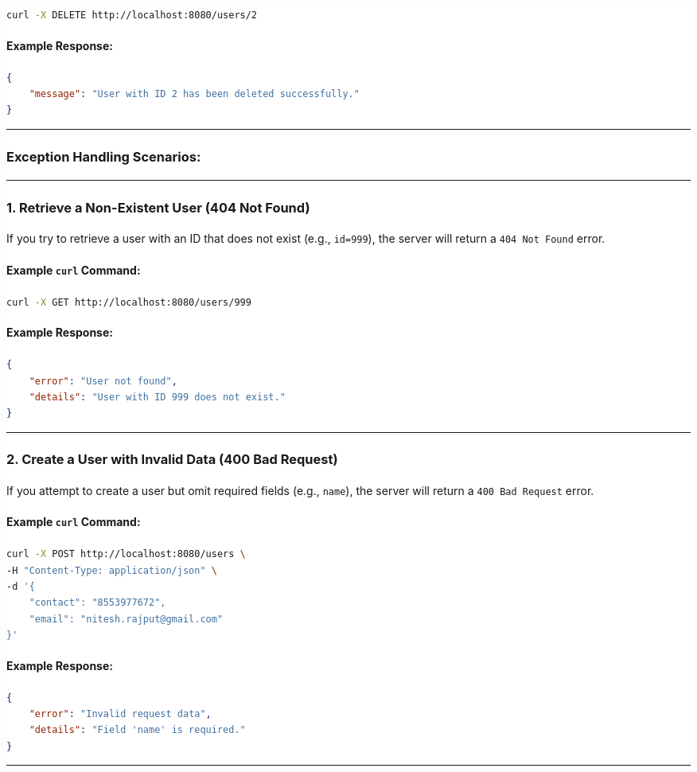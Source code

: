```bash
curl -X DELETE http://localhost:8080/users/2
```

#### Example Response:
```json
{
	"message": "User with ID 2 has been deleted successfully."
}
```

---

### Exception Handling Scenarios:

---

### **1. Retrieve a Non-Existent User (404 Not Found)**

If you try to retrieve a user with an ID that does not exist (e.g., `id=999`), the server will return a `404 Not Found` error.

#### Example `curl` Command:
```bash
curl -X GET http://localhost:8080/users/999
```

#### Example Response:
```json
{
	"error": "User not found",
	"details": "User with ID 999 does not exist."
}
```

---

### **2. Create a User with Invalid Data (400 Bad Request)**

If you attempt to create a user but omit required fields (e.g., `name`), the server will return a `400 Bad Request` error.

#### Example `curl` Command:
```bash
curl -X POST http://localhost:8080/users \
-H "Content-Type: application/json" \
-d '{
	"contact": "8553977672",
	"email": "nitesh.rajput@gmail.com"
}'
```

#### Example Response:
```json
{
	"error": "Invalid request data",
	"details": "Field 'name' is required."
}
```

---